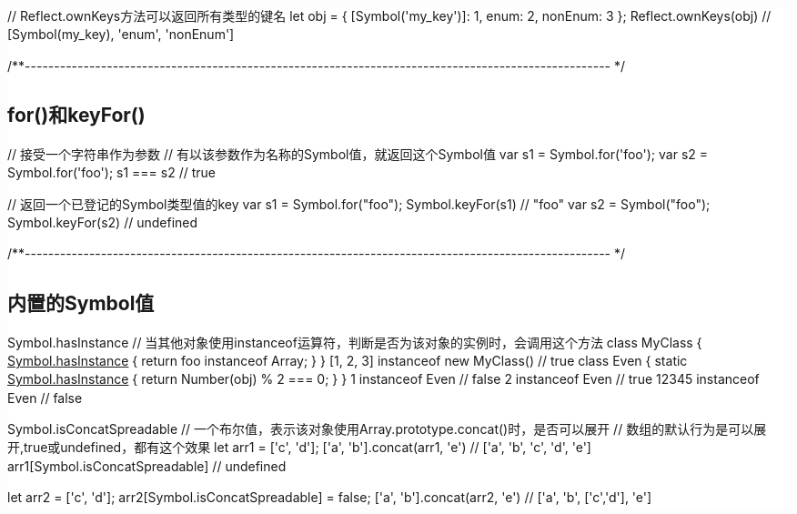 // Reflect.ownKeys方法可以返回所有类型的键名
let obj = {
[Symbol('my_key')]: 1,
enum: 2,
nonEnum: 3
};
Reflect.ownKeys(obj) // [Symbol(my_key), 'enum', 'nonEnum']

/**---------------------------------------------------------------------------------------------------- */
## for()和keyFor()
// 接受一个字符串作为参数
// 有以该参数作为名称的Symbol值，就返回这个Symbol值
var s1 = Symbol.for('foo');
var s2 = Symbol.for('foo');
s1 === s2 // true

// 返回一个已登记的Symbol类型值的key
var s1 = Symbol.for("foo");
Symbol.keyFor(s1) // "foo"
var s2 = Symbol("foo");
Symbol.keyFor(s2) // undefined

/**---------------------------------------------------------------------------------------------------- */
## 内置的Symbol值
Symbol.hasInstance
// 当其他对象使用instanceof运算符，判断是否为该对象的实例时，会调用这个方法
class MyClass {
[Symbol.hasInstance](foo) {
return foo instanceof Array;
}
}
[1, 2, 3] instanceof new MyClass() // true
class Even {
static [Symbol.hasInstance](obj) {
return Number(obj) % 2 === 0;
}
}
1 instanceof Even // false
2 instanceof Even // true
12345 instanceof Even // false

Symbol.isConcatSpreadable
// 一个布尔值，表示该对象使用Array.prototype.concat()时，是否可以展开
// 数组的默认行为是可以展开,true或undefined，都有这个效果
let arr1 = ['c', 'd'];
['a', 'b'].concat(arr1, 'e') // ['a', 'b', 'c', 'd', 'e']
arr1[Symbol.isConcatSpreadable] // undefined

let arr2 = ['c', 'd'];
arr2[Symbol.isConcatSpreadable] = false;
['a', 'b'].concat(arr2, 'e') // ['a', 'b', ['c','d'], 'e']


[mySymbol]: 'Hello!'